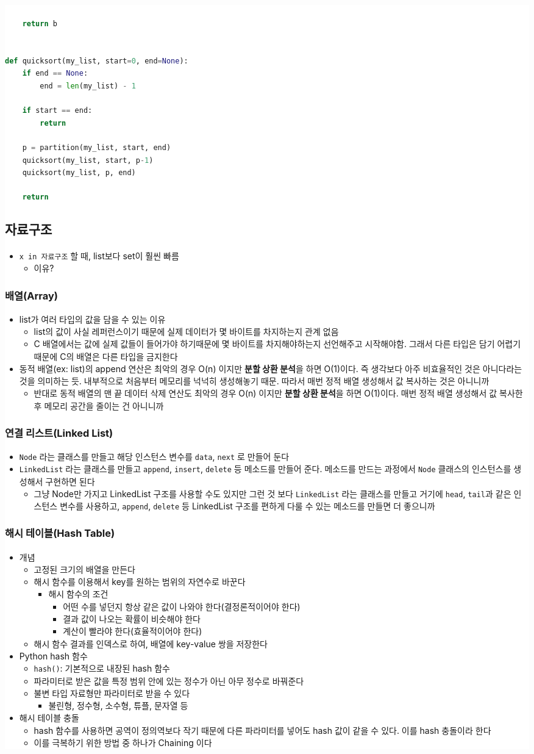 ```python
    
    return b


def quicksort(my_list, start=0, end=None):
    if end == None:
        end = len(my_list) - 1
    
    if start == end:
        return
    
    p = partition(my_list, start, end)
    quicksort(my_list, start, p-1)
    quicksort(my_list, p, end)
    
    return
```



## 자료구조

- `x in 자료구조` 할 때, list보다 set이 훨씬 빠름
  - 이유?



### 배열(Array)

- list가 여러 타입의 값을 담을 수 있는 이유
  - list의 값이 사실 레퍼런스이기 때문에 실제 데이터가 몇 바이트를 차지하는지 관계 없음
  - C 배열에서는 값에 실제 값들이 들어가야 하기때문에 몇 바이트를 차지해야하는지 선언해주고 시작해야함. 그래서 다른 타입은 담기 어렵기 때문에 C의 배열은 다른 타입을 금지한다
- 동적 배열(ex: list)의 append 연산은 최악의 경우 O(n) 이지만 **분할 상환 분석**을 하면 O(1)이다. 즉 생각보다 아주 비효율적인 것은 아니다라는 것을 의미하는 듯. 내부적으로 처음부터 메모리를 넉넉히 생성해놓기 때문. 따라서 매번 정적 배열 생성해서 값 복사하는 것은 아니니까
  - 반대로 동적 배열의 맨 끝 데이터 삭제 연산도 최악의 경우 O(n) 이지만 **분할 상환 분석**을 하면 O(1)이다. 매번 정적 배열 생성해서 값 복사한 후 메모리 공간을 줄이는 건 아니니까



### 연결 리스트(Linked List)

- `Node` 라는 클래스를 만들고 해당 인스턴스 변수를 `data`, `next` 로 만들어 둔다
- `LinkedList` 라는 클래스를 만들고 `append`, `insert`, `delete` 등 메소드를 만들어 준다. 메소드를 만드는 과정에서 `Node` 클래스의 인스턴스를 생성해서 구현하면 된다
  - 그냥 Node만 가지고 LinkedList 구조를 사용할 수도 있지만 그런 것 보다 `LinkedList` 라는 클래스를 만들고 거기에 `head`, `tail`과 같은 인스턴스 변수를 사용하고, `append`, `delete` 등 LinkedList 구조를 편하게 다룰 수 있는 메소드를 만들면 더 좋으니까



### 해시 테이블(Hash Table)

- 개념
  - 고정된 크기의 배열을 만든다
  - 해시 함수를 이용해서 key를 원하는 범위의 자연수로 바꾼다
    - 해시 함수의 조건
      - 어떤 수를 넣던지 항상 같은 값이 나와야 한다(결정론적이어야 한다)
      - 결과 값이 나오는 확률이 비슷해야 한다
      - 계산이 빨라야 한다(효율적이어야 한다)
  - 해시 함수 결과를 인덱스로 하여, 배열에 key-value 쌍을 저장한다
- Python hash 함수
  - `hash()`: 기본적으로 내장된 hash 함수
  - 파라미터로 받은 값을 특정 범위 안에 있는 정수가 아닌 아무 정수로 바꿔준다
  - 불변 타입 자료형만 파라미터로 받을 수 있다
    - 불린형, 정수형, 소수형, 튜플, 문자열 등
- 해시 테이블 충돌
  - hash 함수를 사용하면 공역이 정의역보다 작기 때문에 다른 파라미터를 넣어도 hash 값이 같을 수 있다. 이를 hash 충돌이라 한다
  - 이를 극복하기 위한 방법 중 하나가 Chaining 이다
